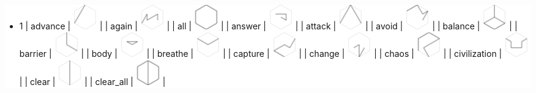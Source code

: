 
* 1
| advance | ![advance](./example/public/advance.png) |
| again | ![again](./example/public/again.png) |
| all | ![all](./example/public/all.png) |
| answer | ![answer](./example/public/answer.png) |
| attack | ![attack](./example/public/attack.png) |
| avoid | ![avoid](./example/public/avoid.png) |
| balance | ![perfection](./example/public/perfection.png) |
| barrier | ![barrier](./example/public/barrier.png) |
| body | ![body](./example/public/body.png) |
| breathe | ![breathe](./example/public/breathe.png) |
| capture | ![capture](./example/public/capture.png) |
| change | ![change](./example/public/change.png) |
| chaos | ![chaos](./example/public/chaos.png) |
| civilization | ![civilization](./example/public/civilization.png) |
| clear | ![clear](./example/public/clear.png) |
| clear_all | ![clear_all](./example/public/clear_all.png) |
